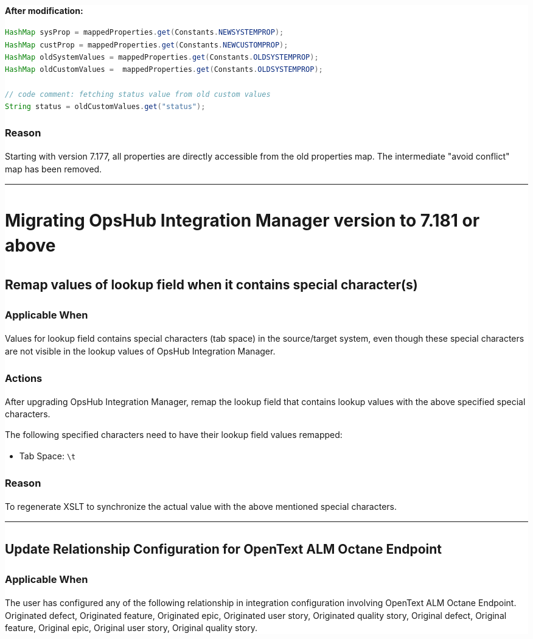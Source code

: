 **After modification:**
```java
HashMap sysProp = mappedProperties.get(Constants.NEWSYSTEMPROP);
HashMap custProp = mappedProperties.get(Constants.NEWCUSTOMPROP);
HashMap oldSystemValues = mappedProperties.get(Constants.OLDSYSTEMPROP);
HashMap oldCustomValues =  mappedProperties.get(Constants.OLDSYSTEMPROP);

// code comment: fetching status value from old custom values
String status = oldCustomValues.get("status");
```
### Reason

Starting with version 7.177, all properties are directly accessible from the old properties map. The intermediate "avoid conflict" map has been removed.

---

# Migrating OpsHub Integration Manager version to 7.181 or above

## Remap values of lookup field when it contains special character(s)

### Applicable When

Values for lookup field contains special characters (tab space) in the source/target system, even though these special characters are not visible in the lookup values of OpsHub Integration Manager.

### Actions

After upgrading OpsHub Integration Manager, remap the lookup field that contains lookup values with the above specified special characters.

The following specified characters need to have their lookup field values remapped:

- Tab Space: `\t`

### Reason

To regenerate XSLT to synchronize the actual value with the above mentioned special characters.

---

## Update Relationship Configuration for OpenText ALM Octane Endpoint

### Applicable When

The user has configured any of the following relationship in integration configuration involving OpenText ALM Octane Endpoint. Originated defect, Originated feature, Originated epic, Originated user story, Originated quality story, Original defect, Original feature, Original epic, Original user story, Original quality story.
